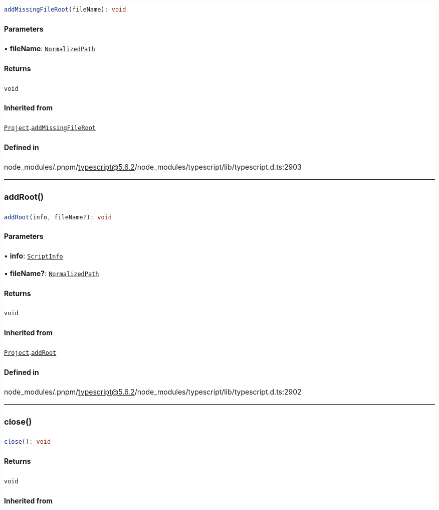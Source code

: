 ```ts
addMissingFileRoot(fileName): void
```

#### Parameters

• **fileName**: [`NormalizedPath`](../type-aliases/NormalizedPath.md)

#### Returns

`void`

#### Inherited from

[`Project`](Project.md).[`addMissingFileRoot`](Project.md#addmissingfileroot)

#### Defined in

node\_modules/.pnpm/typescript@5.6.2/node\_modules/typescript/lib/typescript.d.ts:2903

***

### addRoot()

```ts
addRoot(info, fileName?): void
```

#### Parameters

• **info**: [`ScriptInfo`](ScriptInfo.md)

• **fileName?**: [`NormalizedPath`](../type-aliases/NormalizedPath.md)

#### Returns

`void`

#### Inherited from

[`Project`](Project.md).[`addRoot`](Project.md#addroot)

#### Defined in

node\_modules/.pnpm/typescript@5.6.2/node\_modules/typescript/lib/typescript.d.ts:2902

***

### close()

```ts
close(): void
```

#### Returns

`void`

#### Inherited from
